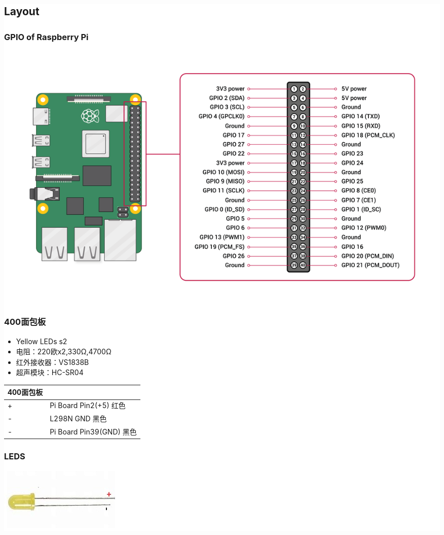 ## Layout

### GPIO of Raspberry Pi

![](img/GPIO-Pinout-Diagram.png)

### 400面包板

* Yellow LEDs s2
* 电阻：220欧x2,330Ω,4700Ω
* 红外接收器：VS1838B 
* 超声模块：HC-SR04

|  400面包板 |                         |
|-----------|-------------------------|
| +         |  Pi Board Pin2(+5)  红色 |
| -         |  L298N GND            黑色   |
| -         |  Pi Board Pin39(GND)  黑色  |

### LEDS

![](img/yellow_LED.jpg)
